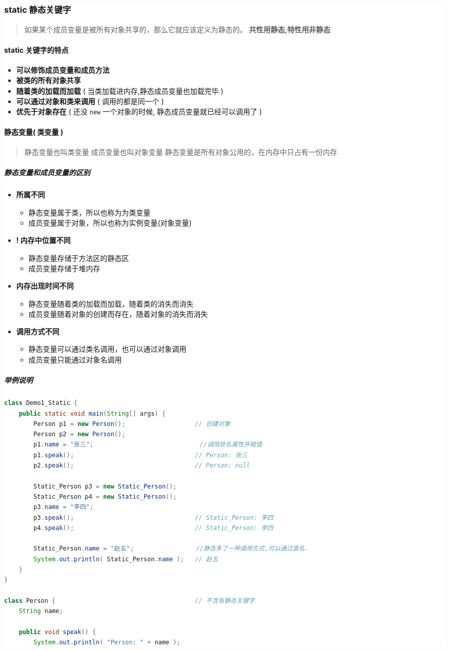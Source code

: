 



### static 静态关键字
> 如果某个成员变量是被所有对象共享的，那么它就应该定义为静态的。
> **共性用静态,特性用非静态**



#### static 关键字的特点

- **可以修饰成员变量和成员方法**
- **被类的所有对象共享**
- **随着类的加载而加载** ( 当类加载进内存,静态成员变量也加载完毕 )
- **可以通过对象和类来调用** ( 调用的都是同一个 )
- **优先于对象存在** ( 还没 `new` 一个对象的时候, 静态成员变量就已经可以调用了 )



#### 静态变量( 类变量 )
> 静态变量也叫类变量  成员变量也叫对象变量
> 静态变量是所有对象公用的，在内存中只占有一份内存

##### 静态变量和成员变量的区别

- **所属不同**
    - 静态变量属于类，所以也称为为类变量
    - 成员变量属于对象，所以也称为实例变量(对象变量)

- **! 内存中位置不同**
    - 静态变量存储于方法区的静态区	
    - 成员变量存储于堆内存

- **内存出现时间不同**
    - 静态变量随着类的加载而加载，随着类的消失而消失
    - 成员变量随着对象的创建而存在，随着对象的消失而消失

- **调用方式不同**
    - 静态变量可以通过类名调用，也可以通过对象调用
    - 成员变量只能通过对象名调用



##### 举例说明

```java
class Demo1_Static {
	public static void main(String[] args) {
		Person p1 = new Person();				 	// 创建对象
		Person p2 = new Person();	
		p1.name = "张三";								//调用姓名属性并赋值
		p1.speak();									// Person: 张三
		p2.speak();									// Person: null

		Static_Person p3 = new Static_Person();
		Static_Person p4 = new Static_Person();
		p3.name = "李四";			
		p3.speak();									// Static_Person: 李四
		p4.speak();									// Static_Person: 李四

		Static_Person.name = "赵五";				   //静态多了一种调用方式,可以通过类名.
		System.out.println( Static_Person.name );	// 赵五
	}
}

class Person {										// 不含有静态关键字
	String name;					

	public void speak() {			
		System.out.println( "Person: " + name );
```